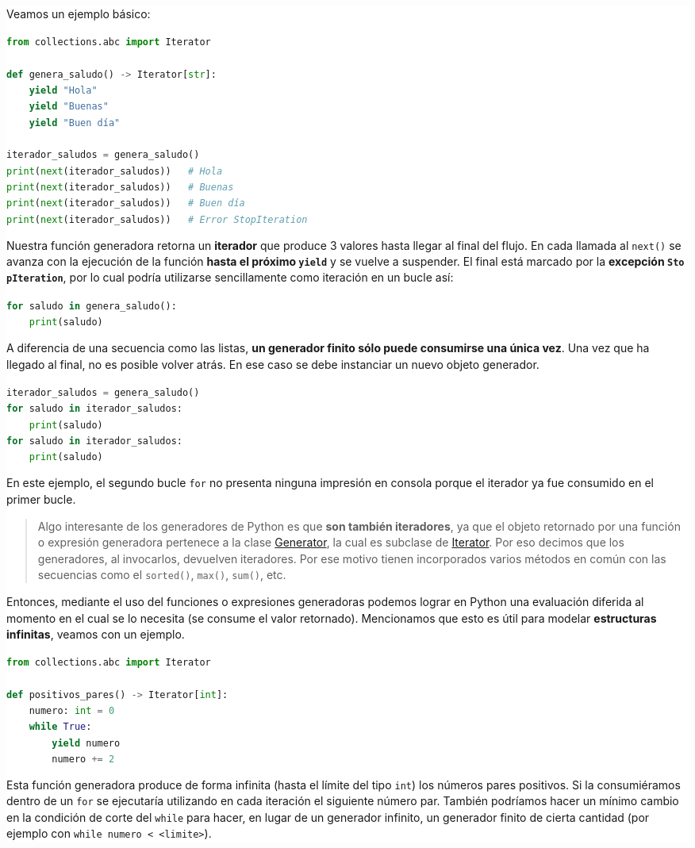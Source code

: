 Veamos un ejemplo básico:
```python
from collections.abc import Iterator

def genera_saludo() -> Iterator[str]:
    yield "Hola"
    yield "Buenas"
    yield "Buen día"

iterador_saludos = genera_saludo()
print(next(iterador_saludos))   # Hola
print(next(iterador_saludos))   # Buenas
print(next(iterador_saludos))   # Buen día
print(next(iterador_saludos))   # Error StopIteration
```
Nuestra función generadora retorna un **iterador** que produce 3 valores hasta llegar al final del flujo. En cada llamada al `next()` se avanza con la ejecución de la función **hasta el próximo `yield`** y se vuelve a suspender. El final está marcado por la **excepción `StopIteration`**, por lo cual podría utilizarse sencillamente como iteración en un bucle así:
```python
for saludo in genera_saludo():
    print(saludo)
```

A diferencia de una secuencia como las listas, **un generador finito sólo puede consumirse una única vez**. Una vez que ha llegado al final, no es posible volver atrás. En ese caso se debe instanciar un nuevo objeto generador.
```python
iterador_saludos = genera_saludo()
for saludo in iterador_saludos:
    print(saludo)
for saludo in iterador_saludos:
    print(saludo)
```
En este ejemplo, el segundo bucle `for` no presenta ninguna impresión en consola porque el iterador ya fue consumido en el primer bucle.

> Algo interesante de los generadores de Python es que **son también iteradores**, ya que el objeto retornado por una función o expresión generadora pertenece a la clase [Generator](https://docs.python.org/3/library/collections.abc.html#collections.abc.Generator), la cual es subclase de [Iterator](https://docs.python.org/3/library/collections.abc.html#collections.abc.Iterator). Por eso decimos que los generadores, al invocarlos, devuelven iteradores. Por ese motivo tienen incorporados varios métodos en común con las secuencias como el `sorted()`, `max()`, `sum()`, etc.

Entonces, mediante el uso del funciones o expresiones generadoras podemos lograr en Python una evaluación diferida al momento en el cual se lo necesita (se consume el valor retornado). Mencionamos que esto es útil para modelar **estructuras infinitas**, veamos con un ejemplo.
```python
from collections.abc import Iterator

def positivos_pares() -> Iterator[int]:
    numero: int = 0
    while True:
        yield numero
        numero += 2
```
Esta función generadora produce de forma infinita (hasta el límite del tipo `int`) los números pares positivos. Si la consumiéramos dentro de un `for` se ejecutaría utilizando en cada iteración el siguiente número par. También podríamos hacer un mínimo cambio en la condición de corte del `while` para hacer, en lugar de un generador infinito, un generador finito de cierta cantidad (por ejemplo con `while numero < <limite>`).
